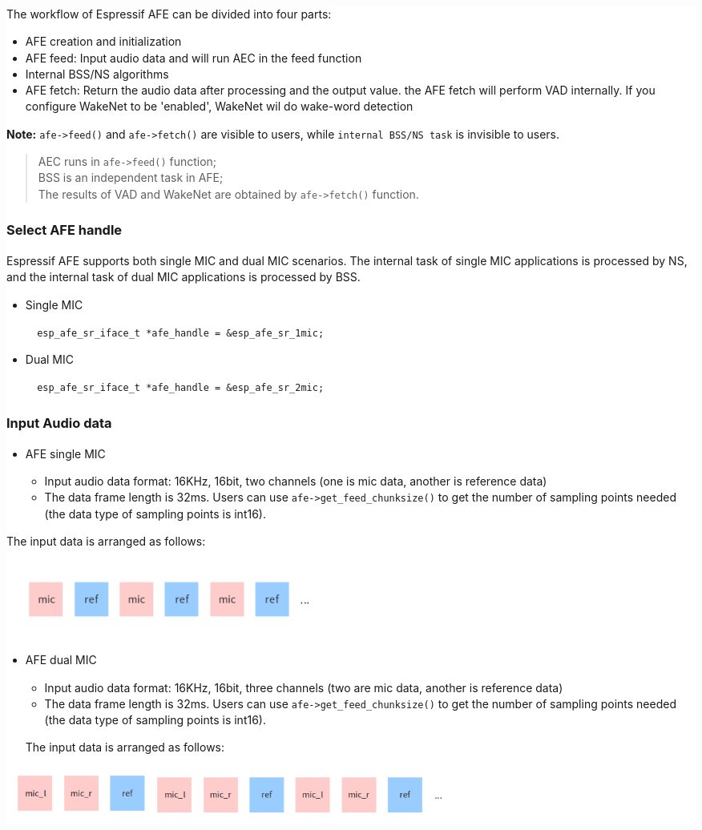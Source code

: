 The workflow of Espressif AFE can be divided into four parts:

- AFE creation and initialization
- AFE feed: Input audio data and will run AEC in the feed function
- Internal BSS/NS algorithms
- AFE fetch: Return the audio data after processing and the output value. the AFE fetch will perform VAD internally. If you configure WakeNet to be 'enabled', WakeNet wil do wake-word detection

**Note:** `afe->feed()` and `afe->fetch()` are visible to users, while `internal BSS/NS task` is invisible to users.

> AEC runs in `afe->feed()` function;  
> BSS is an independent task in AFE;  
> The results of VAD and WakeNet are obtained by `afe->fetch()` function.  

### Select AFE handle

Espressif AFE supports both single MIC and dual MIC scenarios. The internal task of single MIC applications is processed by NS, and the internal task of dual MIC applications is processed by BSS.

- Single MIC

		esp_afe_sr_iface_t *afe_handle = &esp_afe_sr_1mic;

- Dual MIC

		esp_afe_sr_iface_t *afe_handle = &esp_afe_sr_2mic;

### Input Audio data

- AFE single MIC

   - Input audio data format: 16KHz, 16bit, two channels (one is mic data, another is reference data)
   - The data frame length is 32ms. Users can use `afe->get_feed_chunksize()` to get the number of sampling points needed (the data type of sampling points is int16).

 The input data is arranged as follows:

 <img src="../img/AFE_mode_0.png" height = "100" align=center />  

- AFE dual MIC

   - Input audio data format: 16KHz, 16bit, three channels (two are mic data, another is reference data)
   - The data frame length is 32ms. Users can use `afe->get_feed_chunksize()` to get the number of sampling points needed (the data type of sampling points is int16).

  The input data is arranged as follows:

 <img src="../img/AFE_mode_other.png" height = "70" align=center />     
